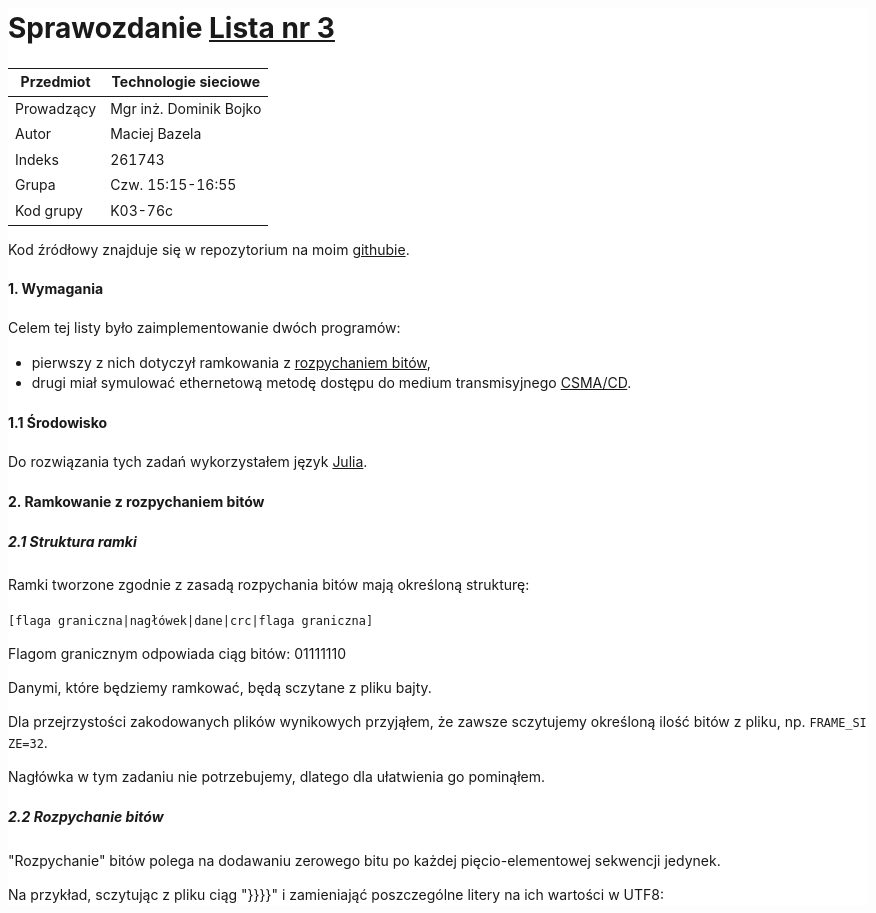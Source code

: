 # Sprawozdanie [Lista nr 3](https://cs.pwr.edu.pl/bojko/2122_2lato/tss.html)

| Przedmiot  | Technologie sieciowe   |
| ---------- | ---------------------- |
| Prowadzący | Mgr inż. Dominik Bojko |
| Autor      | Maciej Bazela          |
| Indeks     | 261743                 |
| Grupa      | Czw. 15:15-16:55       |
| Kod grupy  | K03-76c                |

Kod źródłowy znajduje się w repozytorium na moim [githubie](https://github.com/Flowyh/ts2022).

#### 1. Wymagania

Celem tej listy było zaimplementowanie dwóch programów:

- pierwszy z nich dotyczył ramkowania z [rozpychaniem bitów](https://en.wikipedia.org/wiki/Bit_stuffing),
- drugi miał symulować ethernetową metodę dostępu do medium transmisyjnego [CSMA/CD](https://en.wikipedia.org/wiki/Carrier-sense_multiple_access_with_collision_detection).

#### 1.1 Środowisko

Do rozwiązania tych zadań wykorzystałem język [Julia](https://julialang.org/).

#### 2. Ramkowanie z rozpychaniem bitów

##### 2.1 Struktura ramki

Ramki tworzone zgodnie z zasadą rozpychania bitów mają określoną strukturę:

```
[flaga graniczna|nagłówek|dane|crc|flaga graniczna]
```

Flagom granicznym odpowiada ciąg bitów: 01111110

Danymi, które będziemy ramkować, będą sczytane z pliku bajty.

Dla przejrzystości zakodowanych plików wynikowych przyjąłem, że zawsze sczytujemy określoną ilość bitów z pliku, np. `FRAME_SIZE=32`.

Nagłówka w tym zadaniu nie potrzebujemy, dlatego dla ułatwienia go pominąłem.

##### 2.2 Rozpychanie bitów

"Rozpychanie" bitów polega na dodawaniu zerowego bitu po każdej pięcio-elementowej sekwencji jedynek.

Na przykład, sczytując z pliku ciąg "}}}}" i zamieniająć poszczególne litery na ich wartości w UTF8:
